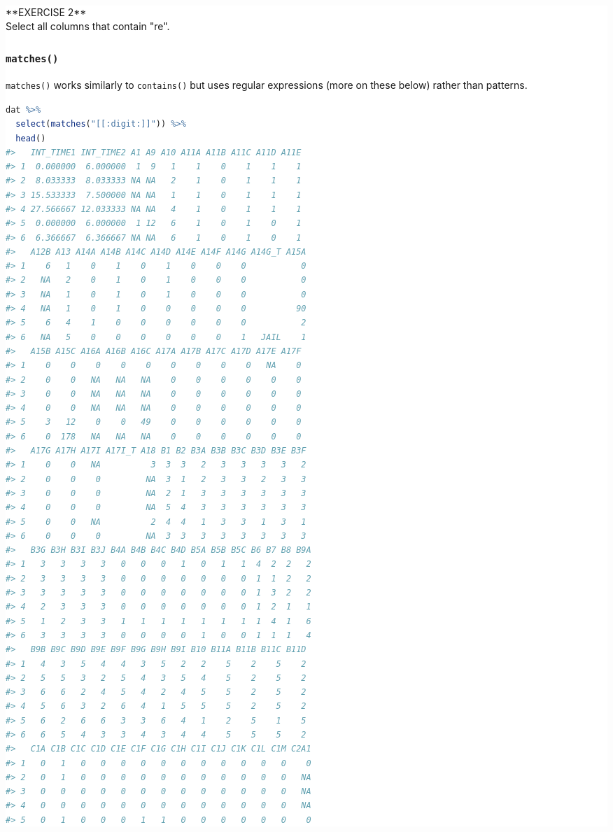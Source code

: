 <div class="panel panel-success">
  <div class="panel-heading">**EXERCISE 2**</div>
  <div class="panel-body">
Select all columns that contain "re".
  </div>
</div>

### `matches()`

`matches()` works similarly to `contains()` but uses regular expressions (more on these below) rather than patterns.


```r
dat %>%
  select(matches("[[:digit:]]")) %>%
  head()
#>   INT_TIME1 INT_TIME2 A1 A9 A10 A11A A11B A11C A11D A11E
#> 1  0.000000  6.000000  1  9   1    1    0    1    1    1
#> 2  8.033333  8.033333 NA NA   2    1    0    1    1    1
#> 3 15.533333  7.500000 NA NA   1    1    0    1    1    1
#> 4 27.566667 12.033333 NA NA   4    1    0    1    1    1
#> 5  0.000000  6.000000  1 12   6    1    0    1    0    1
#> 6  6.366667  6.366667 NA NA   6    1    0    1    0    1
#>   A12B A13 A14A A14B A14C A14D A14E A14F A14G A14G_T A15A
#> 1    6   1    0    1    0    1    0    0    0           0
#> 2   NA   2    0    1    0    1    0    0    0           0
#> 3   NA   1    0    1    0    1    0    0    0           0
#> 4   NA   1    0    1    0    0    0    0    0          90
#> 5    6   4    1    0    0    0    0    0    0           2
#> 6   NA   5    0    0    0    0    0    0    1   JAIL    1
#>   A15B A15C A16A A16B A16C A17A A17B A17C A17D A17E A17F
#> 1    0    0    0    0    0    0    0    0    0   NA    0
#> 2    0    0   NA   NA   NA    0    0    0    0    0    0
#> 3    0    0   NA   NA   NA    0    0    0    0    0    0
#> 4    0    0   NA   NA   NA    0    0    0    0    0    0
#> 5    3   12    0    0   49    0    0    0    0    0    0
#> 6    0  178   NA   NA   NA    0    0    0    0    0    0
#>   A17G A17H A17I A17I_T A18 B1 B2 B3A B3B B3C B3D B3E B3F
#> 1    0    0   NA          3  3  3   2   3   3   3   3   2
#> 2    0    0    0         NA  3  1   2   3   3   2   3   3
#> 3    0    0    0         NA  2  1   3   3   3   3   3   3
#> 4    0    0    0         NA  5  4   3   3   3   3   3   3
#> 5    0    0   NA          2  4  4   1   3   3   1   3   1
#> 6    0    0    0         NA  3  3   3   3   3   3   3   3
#>   B3G B3H B3I B3J B4A B4B B4C B4D B5A B5B B5C B6 B7 B8 B9A
#> 1   3   3   3   3   0   0   0   1   0   1   1  4  2  2   2
#> 2   3   3   3   3   0   0   0   0   0   0   0  1  1  2   2
#> 3   3   3   3   3   0   0   0   0   0   0   0  1  3  2   2
#> 4   2   3   3   3   0   0   0   0   0   0   0  1  2  1   1
#> 5   1   2   3   3   1   1   1   1   1   1   1  1  4  1   6
#> 6   3   3   3   3   0   0   0   0   1   0   0  1  1  1   4
#>   B9B B9C B9D B9E B9F B9G B9H B9I B10 B11A B11B B11C B11D
#> 1   4   3   5   4   4   3   5   2   2    5    2    5    2
#> 2   5   5   3   2   5   4   3   5   4    5    2    5    2
#> 3   6   6   2   4   5   4   2   4   5    5    2    5    2
#> 4   5   6   3   2   6   4   1   5   5    5    2    5    2
#> 5   6   2   6   6   3   3   6   4   1    2    5    1    5
#> 6   6   5   4   3   3   4   3   4   4    5    5    5    2
#>   C1A C1B C1C C1D C1E C1F C1G C1H C1I C1J C1K C1L C1M C2A1
#> 1   0   1   0   0   0   0   0   0   0   0   0   0   0    0
#> 2   0   1   0   0   0   0   0   0   0   0   0   0   0   NA
#> 3   0   0   0   0   0   0   0   0   0   0   0   0   0   NA
#> 4   0   0   0   0   0   0   0   0   0   0   0   0   0   NA
#> 5   0   1   0   0   0   1   1   0   0   0   0   0   0    0
```